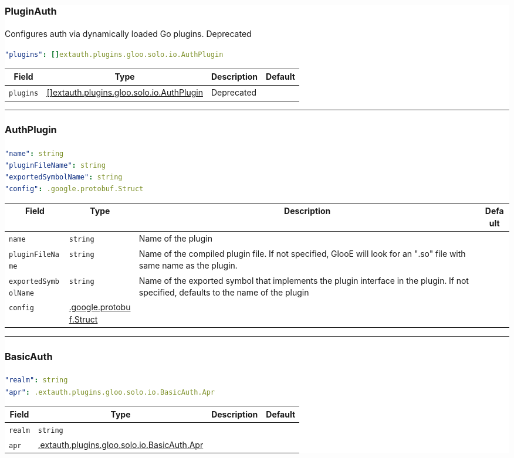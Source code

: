 ### PluginAuth

 
Configures auth via dynamically loaded Go plugins.
Deprecated

```yaml
"plugins": []extauth.plugins.gloo.solo.io.AuthPlugin

```

| Field | Type | Description | Default |
| ----- | ---- | ----------- |----------- | 
| `plugins` | [[]extauth.plugins.gloo.solo.io.AuthPlugin](../extauth.proto.sk#authplugin) | Deprecated |  |




---
### AuthPlugin



```yaml
"name": string
"pluginFileName": string
"exportedSymbolName": string
"config": .google.protobuf.Struct

```

| Field | Type | Description | Default |
| ----- | ---- | ----------- |----------- | 
| `name` | `string` | Name of the plugin |  |
| `pluginFileName` | `string` | Name of the compiled plugin file. If not specified, GlooE will look for an ".so" file with same name as the plugin. |  |
| `exportedSymbolName` | `string` | Name of the exported symbol that implements the plugin interface in the plugin. If not specified, defaults to the name of the plugin |  |
| `config` | [.google.protobuf.Struct](https://developers.google.com/protocol-buffers/docs/reference/csharp/class/google/protobuf/well-known-types/struct) |  |  |




---
### BasicAuth



```yaml
"realm": string
"apr": .extauth.plugins.gloo.solo.io.BasicAuth.Apr

```

| Field | Type | Description | Default |
| ----- | ---- | ----------- |----------- | 
| `realm` | `string` |  |  |
| `apr` | [.extauth.plugins.gloo.solo.io.BasicAuth.Apr](../extauth.proto.sk#apr) |  |  |
